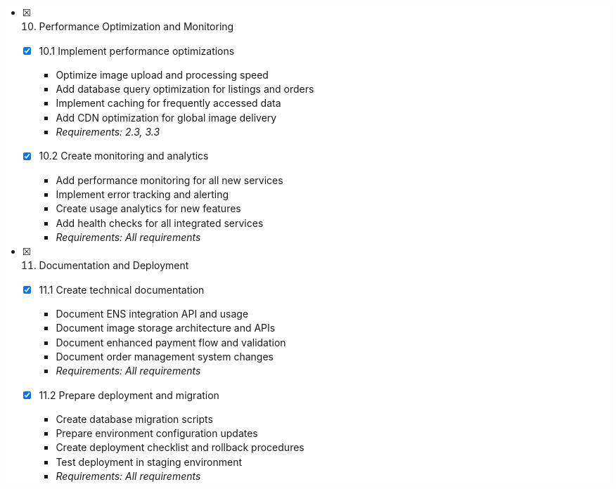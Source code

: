 - [x] 10. Performance Optimization and Monitoring
  - [x] 10.1 Implement performance optimizations
    - Optimize image upload and processing speed
    - Add database query optimization for listings and orders
    - Implement caching for frequently accessed data
    - Add CDN optimization for global image delivery
    - _Requirements: 2.3, 3.3_

  - [x] 10.2 Create monitoring and analytics
    - Add performance monitoring for all new services
    - Implement error tracking and alerting
    - Create usage analytics for new features
    - Add health checks for all integrated services
    - _Requirements: All requirements_

- [x] 11. Documentation and Deployment
  - [x] 11.1 Create technical documentation
    - Document ENS integration API and usage
    - Document image storage architecture and APIs
    - Document enhanced payment flow and validation
    - Document order management system changes
    - _Requirements: All requirements_

  - [x] 11.2 Prepare deployment and migration
    - Create database migration scripts
    - Prepare environment configuration updates
    - Create deployment checklist and rollback procedures
    - Test deployment in staging environment
    - _Requirements: All requirements_